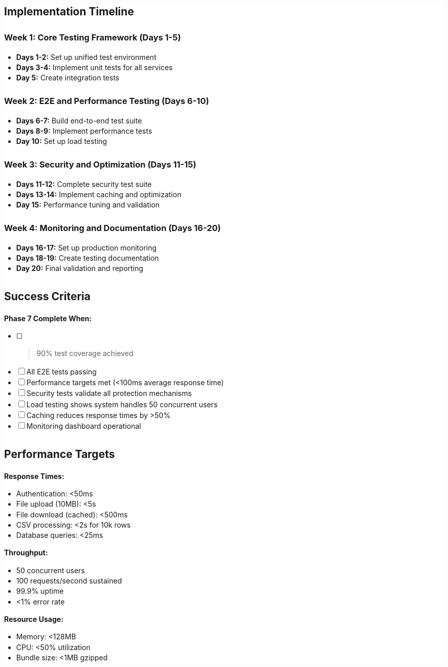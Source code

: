 ## Implementation Timeline

### Week 1: Core Testing Framework (Days 1-5)
- **Days 1-2:** Set up unified test environment
- **Days 3-4:** Implement unit tests for all services
- **Day 5:** Create integration tests

### Week 2: E2E and Performance Testing (Days 6-10)
- **Days 6-7:** Build end-to-end test suite
- **Days 8-9:** Implement performance tests
- **Day 10:** Set up load testing

### Week 3: Security and Optimization (Days 11-15)
- **Days 11-12:** Complete security test suite
- **Days 13-14:** Implement caching and optimization
- **Day 15:** Performance tuning and validation

### Week 4: Monitoring and Documentation (Days 16-20)
- **Days 16-17:** Set up production monitoring
- **Days 18-19:** Create testing documentation
- **Day 20:** Final validation and reporting

## Success Criteria

**Phase 7 Complete When:**
- [ ] >90% test coverage achieved
- [ ] All E2E tests passing
- [ ] Performance targets met (<100ms average response time)
- [ ] Security tests validate all protection mechanisms
- [ ] Load testing shows system handles 50 concurrent users
- [ ] Caching reduces response times by >50%
- [ ] Monitoring dashboard operational

## Performance Targets

**Response Times:**
- Authentication: <50ms
- File upload (10MB): <5s
- File download (cached): <500ms
- CSV processing: <2s for 10k rows
- Database queries: <25ms

**Throughput:**
- 50 concurrent users
- 100 requests/second sustained
- 99.9% uptime
- <1% error rate

**Resource Usage:**
- Memory: <128MB
- CPU: <50% utilization
- Bundle size: <1MB gzipped
